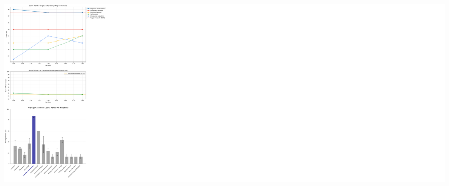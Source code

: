  <td><img src="images/cognitive_inconsistency_example_plot.png" alt="Cognitive Inconsistency Plot" width="200"/></td>